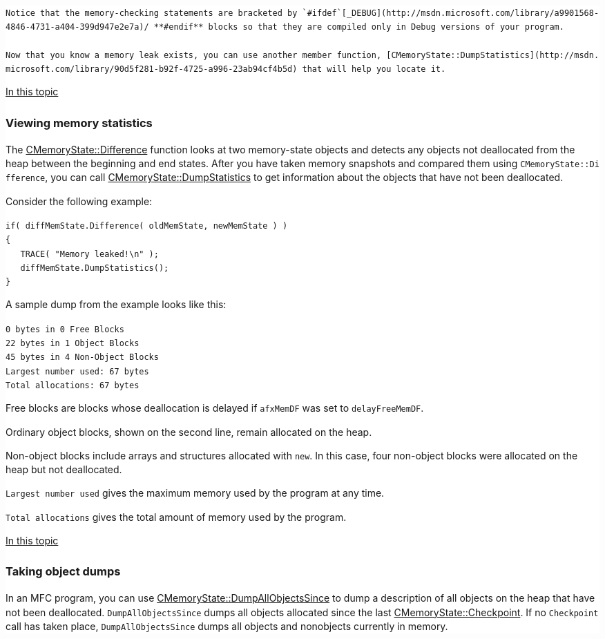     Notice that the memory-checking statements are bracketed by `#ifdef`[_DEBUG](http://msdn.microsoft.com/library/a9901568-4846-4731-a404-399d947e2e7a)/ **#endif** blocks so that they are compiled only in Debug versions of your program.  
  
    Now that you know a memory leak exists, you can use another member function, [CMemoryState::DumpStatistics](http://msdn.microsoft.com/library/90d5f281-b92f-4725-a996-23ab94cf4b5d) that will help you locate it.  
  
   [In this topic](#BKMK_In_this_topic)  
  
###  <a name="BKMK_Viewing_memory_statistics"></a> Viewing memory statistics  
 The [CMemoryState::Difference](http://msdn.microsoft.com/library/aba69e2f-71dd-4255-99b5-3da2e56a0c9c) function looks at two memory-state objects and detects any objects not deallocated from the heap between the beginning and end states. After you have taken memory snapshots and compared them using `CMemoryState::Difference`, you can call [CMemoryState::DumpStatistics](http://msdn.microsoft.com/library/90d5f281-b92f-4725-a996-23ab94cf4b5d) to get information about the objects that have not been deallocated.  
  
 Consider the following example:  
  
```  
if( diffMemState.Difference( oldMemState, newMemState ) )  
{  
   TRACE( "Memory leaked!\n" );  
   diffMemState.DumpStatistics();  
}  
```  
  
 A sample dump from the example looks like this:  
  
```  
0 bytes in 0 Free Blocks  
22 bytes in 1 Object Blocks  
45 bytes in 4 Non-Object Blocks  
Largest number used: 67 bytes  
Total allocations: 67 bytes  
```  
  
 Free blocks are blocks whose deallocation is delayed if `afxMemDF` was set to `delayFreeMemDF`.  
  
 Ordinary object blocks, shown on the second line, remain allocated on the heap.  
  
 Non-object blocks include arrays and structures allocated with `new`. In this case, four non-object blocks were allocated on the heap but not deallocated.  
  
 `Largest number used` gives the maximum memory used by the program at any time.  
  
 `Total allocations` gives the total amount of memory used by the program.  
  
 [In this topic](#BKMK_In_this_topic)  
  
###  <a name="BKMK_Taking_object_dumps"></a> Taking object dumps  
 In an MFC program, you can use [CMemoryState::DumpAllObjectsSince](http://msdn.microsoft.com/library/a7f89034-bca4-4786-88d5-1571a5425ab2) to dump a description of all objects on the heap that have not been deallocated. `DumpAllObjectsSince` dumps all objects allocated since the last [CMemoryState::Checkpoint](http://msdn.microsoft.com/library/b2d80fea-3d21-457e-816d-b035909bf21a). If no `Checkpoint` call has taken place, `DumpAllObjectsSince` dumps all objects and nonobjects currently in memory.  
  